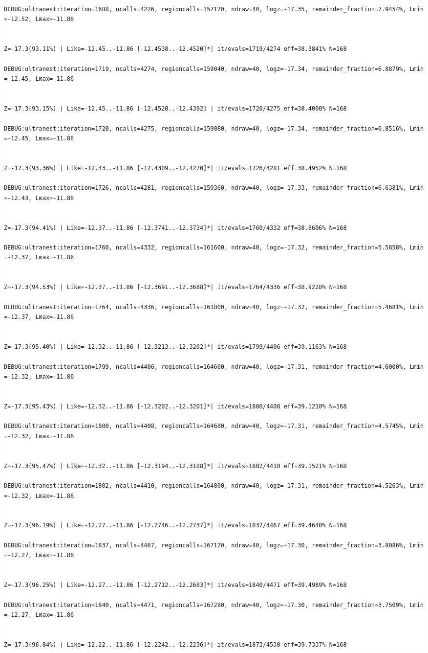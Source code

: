     DEBUG:ultranest:iteration=1688, ncalls=4226, regioncalls=157120, ndraw=40, logz=-17.35, remainder_fraction=7.9454%, Lmin=-12.52, Lmax=-11.86


    Z=-17.3(93.11%) | Like=-12.45..-11.86 [-12.4538..-12.4520]*| it/evals=1719/4274 eff=38.3841% N=168 

    DEBUG:ultranest:iteration=1719, ncalls=4274, regioncalls=159040, ndraw=40, logz=-17.34, remainder_fraction=6.8879%, Lmin=-12.45, Lmax=-11.86


    Z=-17.3(93.15%) | Like=-12.45..-11.86 [-12.4520..-12.4392] | it/evals=1720/4275 eff=38.4000% N=168 

    DEBUG:ultranest:iteration=1720, ncalls=4275, regioncalls=159080, ndraw=40, logz=-17.34, remainder_fraction=6.8516%, Lmin=-12.45, Lmax=-11.86


    Z=-17.3(93.36%) | Like=-12.43..-11.86 [-12.4309..-12.4270]*| it/evals=1726/4281 eff=38.4952% N=168 

    DEBUG:ultranest:iteration=1726, ncalls=4281, regioncalls=159360, ndraw=40, logz=-17.33, remainder_fraction=6.6381%, Lmin=-12.43, Lmax=-11.86


    Z=-17.3(94.41%) | Like=-12.37..-11.86 [-12.3741..-12.3734]*| it/evals=1760/4332 eff=38.8606% N=168 

    DEBUG:ultranest:iteration=1760, ncalls=4332, regioncalls=161600, ndraw=40, logz=-17.32, remainder_fraction=5.5858%, Lmin=-12.37, Lmax=-11.86


    Z=-17.3(94.53%) | Like=-12.37..-11.86 [-12.3691..-12.3688]*| it/evals=1764/4336 eff=38.9228% N=168 

    DEBUG:ultranest:iteration=1764, ncalls=4336, regioncalls=161800, ndraw=40, logz=-17.32, remainder_fraction=5.4681%, Lmin=-12.37, Lmax=-11.86


    Z=-17.3(95.40%) | Like=-12.32..-11.86 [-12.3213..-12.3202]*| it/evals=1799/4406 eff=39.1163% N=168 

    DEBUG:ultranest:iteration=1799, ncalls=4406, regioncalls=164600, ndraw=40, logz=-17.31, remainder_fraction=4.6000%, Lmin=-12.32, Lmax=-11.86


    Z=-17.3(95.43%) | Like=-12.32..-11.86 [-12.3202..-12.3201]*| it/evals=1800/4408 eff=39.1218% N=168 

    DEBUG:ultranest:iteration=1800, ncalls=4408, regioncalls=164680, ndraw=40, logz=-17.31, remainder_fraction=4.5745%, Lmin=-12.32, Lmax=-11.86


    Z=-17.3(95.47%) | Like=-12.32..-11.86 [-12.3194..-12.3188]*| it/evals=1802/4410 eff=39.1521% N=168 

    DEBUG:ultranest:iteration=1802, ncalls=4410, regioncalls=164800, ndraw=40, logz=-17.31, remainder_fraction=4.5263%, Lmin=-12.32, Lmax=-11.86


    Z=-17.3(96.19%) | Like=-12.27..-11.86 [-12.2746..-12.2737]*| it/evals=1837/4467 eff=39.4640% N=168 

    DEBUG:ultranest:iteration=1837, ncalls=4467, regioncalls=167120, ndraw=40, logz=-17.30, remainder_fraction=3.8086%, Lmin=-12.27, Lmax=-11.86


    Z=-17.3(96.25%) | Like=-12.27..-11.86 [-12.2712..-12.2683]*| it/evals=1840/4471 eff=39.4989% N=168 

    DEBUG:ultranest:iteration=1840, ncalls=4471, regioncalls=167280, ndraw=40, logz=-17.30, remainder_fraction=3.7509%, Lmin=-12.27, Lmax=-11.86


    Z=-17.3(96.84%) | Like=-12.22..-11.86 [-12.2242..-12.2236]*| it/evals=1873/4530 eff=39.7337% N=168 
